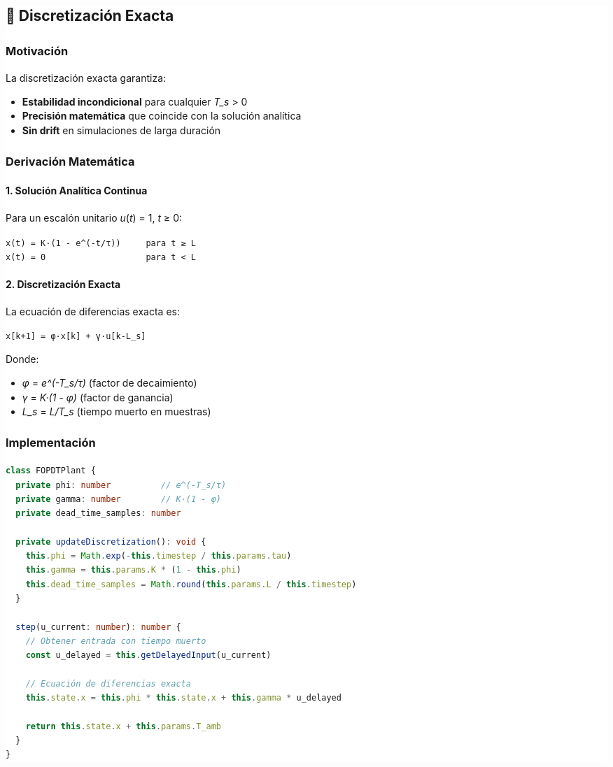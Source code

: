 ## 🔄 Discretización Exacta

### Motivación

La discretización exacta garantiza:
- **Estabilidad incondicional** para cualquier *T_s* > 0
- **Precisión matemática** que coincide con la solución analítica
- **Sin drift** en simulaciones de larga duración

### Derivación Matemática

#### 1. Solución Analítica Continua

Para un escalón unitario *u*(*t*) = 1, *t* ≥ 0:

```
x(t) = K·(1 - e^(-t/τ))     para t ≥ L
x(t) = 0                    para t < L
```

#### 2. Discretización Exacta

La ecuación de diferencias exacta es:

```
x[k+1] = φ·x[k] + γ·u[k-L_s]
```

Donde:
- *φ* = *e^(-T_s/τ)* (factor de decaimiento)
- *γ* = *K·(1 - φ)* (factor de ganancia)
- *L_s* = *L/T_s* (tiempo muerto en muestras)

### Implementación

```typescript
class FOPDTPlant {
  private phi: number          // e^(-T_s/τ)
  private gamma: number        // K·(1 - φ)
  private dead_time_samples: number
  
  private updateDiscretization(): void {
    this.phi = Math.exp(-this.timestep / this.params.tau)
    this.gamma = this.params.K * (1 - this.phi)
    this.dead_time_samples = Math.round(this.params.L / this.timestep)
  }
  
  step(u_current: number): number {
    // Obtener entrada con tiempo muerto
    const u_delayed = this.getDelayedInput(u_current)
    
    // Ecuación de diferencias exacta
    this.state.x = this.phi * this.state.x + this.gamma * u_delayed
    
    return this.state.x + this.params.T_amb
  }
}
```
